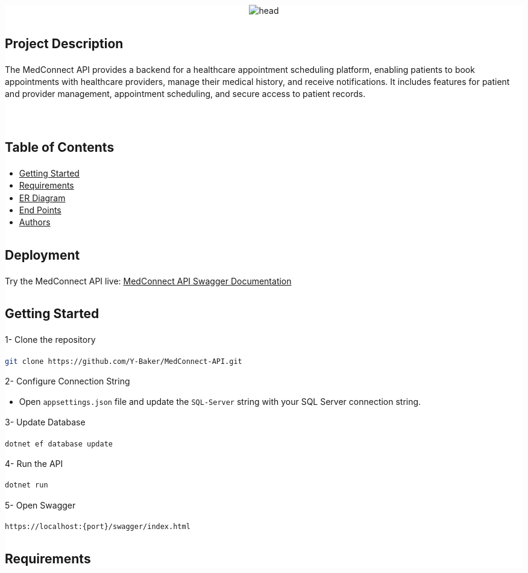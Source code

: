 
<p align="center">
    <img src="https://readme-typing-svg.herokuapp.com?font=Fira+Code&weight=900&size=34&pause=1000&center=true&width=435&lines=MedConnect+API" alt="head" />
</p>

## Project Description
The MedConnect API provides a backend for a healthcare appointment scheduling platform, enabling patients to book appointments with healthcare providers, manage their medical history, and receive notifications. It includes features for patient and provider management, appointment scheduling, and secure access to patient records.

<br />

## Table of Contents

* [Getting Started](#getting-started)
* [Requirements](#requirements)
* [ER Diagram](https://github.com/user-attachments/assets/b927bcee-5f7d-42bd-a369-c74c5a772a98)
* [End Points](https://github.com/Y-Baker/alx-airbnb-project-documentation/blob/main/user-stories/README.md)
* [Authors](#authors-black_nib)

## Deployment
Try the MedConnect API live: [MedConnect API Swagger Documentation](https://medapi.runasp.net/swagger/index.html)

## Getting Started

1- Clone the repository
```bash
git clone https://github.com/Y-Baker/MedConnect-API.git
```

2- Configure Connection String
- Open `appsettings.json` file and update the `SQL-Server` string with your SQL Server connection string.

3- Update Database
```bash
dotnet ef database update
```

4- Run the API
```bash
dotnet run
```

5- Open Swagger
```
https://localhost:{port}/swagger/index.html
```

## Requirements
